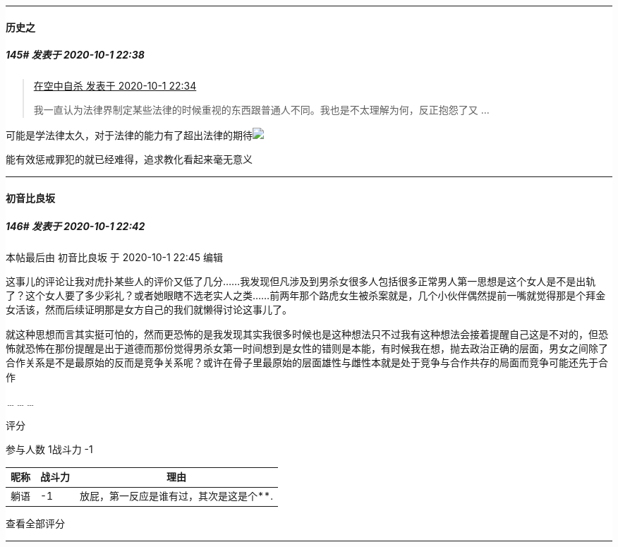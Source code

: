 



*****

####  历史之  
##### 145#       发表于 2020-10-1 22:38



<blockquote><a href="httphttps://bbs.saraba1st.com/2b/forum.php?mod=redirect&amp;goto=findpost&amp;pid=48924166&amp;ptid=1962805" target="_blank">在空中自杀 发表于 2020-10-1 22:34</a>

我一直认为法律界制定某些法律的时候重视的东西跟普通人不同。我也是不太理解为何，反正抱怨了又 ...</blockquote>
可能是学法律太久，对于法律的能力有了超出法律的期待<img src="https://static.saraba1st.com/image/smiley/face2017/001.png" referrerpolicy="no-referrer">

能有效惩戒罪犯的就已经难得，追求教化看起来毫无意义







*****

####  初音比良坂  
##### 146#       发表于 2020-10-1 22:42



 本帖最后由 初音比良坂 于 2020-10-1 22:45 编辑 

这事儿的评论让我对虎扑某些人的评价又低了几分……我发现但凡涉及到男杀女很多人包括很多正常男人第一思想是这个女人是不是出轨了？这个女人要了多少彩礼？或者她眼瞎不选老实人之类……前两年那个路虎女生被杀案就是，几个小伙伴偶然提前一嘴就觉得那是个拜金女活该，然而后续证明那是女方自己的我们就懒得讨论这事儿了。

就这种思想而言其实挺可怕的，然而更恐怖的是我发现其实我很多时候也是这种想法只不过我有这种想法会接着提醒自己这是不对的，但恐怖就恐怖在那份提醒是出于道德而那份觉得男杀女第一时间想到是女性的错则是本能，有时候我在想，抛去政治正确的层面，男女之间除了合作关系是不是最原始的反而是竞争关系呢？或许在骨子里最原始的层面雄性与雌性本就是处于竞争与合作共存的局面而竞争可能还先于合作



﹍﹍﹍

评分





 参与人数 1战斗力 -1

|昵称|战斗力|理由|
|----|---|---|
| 躺语|-1|放屁，第一反应是谁有过，其次是这是个**.|



查看全部评分






*****
